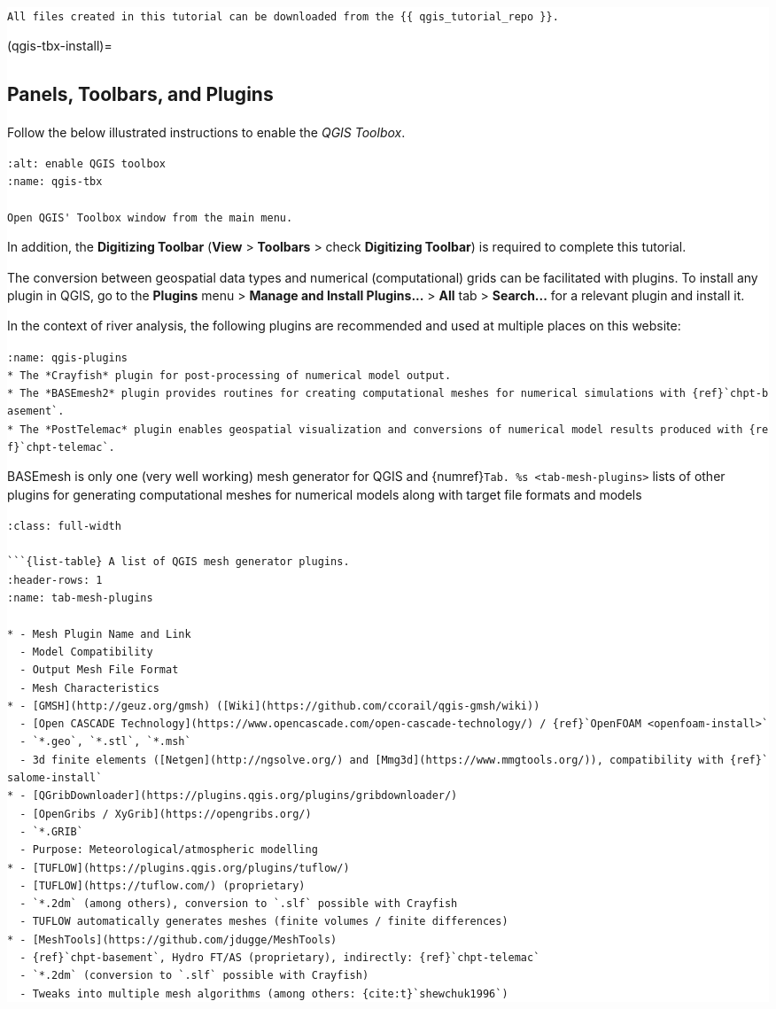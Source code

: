 ```{hint}
All files created in this tutorial can be downloaded from the {{ qgis_tutorial_repo }}.
```

(qgis-tbx-install)=
## Panels, Toolbars, and Plugins

Follow the below illustrated instructions to enable the *QGIS* *Toolbox*.

```{figure} ../img/qgis-tbx.png
:alt: enable QGIS toolbox
:name: qgis-tbx

Open QGIS' Toolbox window from the main menu.
```

In addition, the **Digitizing Toolbar** (**View** > **Toolbars** > check **Digitizing Toolbar**) is required to complete this tutorial.

The conversion between geospatial data types and numerical (computational) grids can be facilitated with plugins. To install any plugin in QGIS, go to the **Plugins** menu > **Manage and Install Plugins...** > **All** tab > **Search...** for a relevant plugin and install it.

In the context of river analysis, the following plugins are recommended and used at multiple places on this website:

```{admonition} QGIS plugins for hydro-informatics
:name: qgis-plugins
* The *Crayfish* plugin for post-processing of numerical model output.
* The *BASEmesh2* plugin provides routines for creating computational meshes for numerical simulations with {ref}`chpt-basement`.
* The *PostTelemac* plugin enables geospatial visualization and conversions of numerical model results produced with {ref}`chpt-telemac`.
```

BASEmesh is only one (very well working) mesh generator for QGIS and {numref}`Tab. %s <tab-mesh-plugins>` lists of other plugins for generating computational meshes for numerical models along with target file formats and models

````{admonition} Mesh generators
:class: full-width

```{list-table} A list of QGIS mesh generator plugins.
:header-rows: 1
:name: tab-mesh-plugins

* - Mesh Plugin Name and Link
  - Model Compatibility
  - Output Mesh File Format
  - Mesh Characteristics
* - [GMSH](http://geuz.org/gmsh) ([Wiki](https://github.com/ccorail/qgis-gmsh/wiki))
  - [Open CASCADE Technology](https://www.opencascade.com/open-cascade-technology/) / {ref}`OpenFOAM <openfoam-install>`
  - `*.geo`, `*.stl`, `*.msh`
  - 3d finite elements ([Netgen](http://ngsolve.org/) and [Mmg3d](https://www.mmgtools.org/)), compatibility with {ref}`salome-install`
* - [QGribDownloader](https://plugins.qgis.org/plugins/gribdownloader/)
  - [OpenGribs / XyGrib](https://opengribs.org/)
  - `*.GRIB`
  - Purpose: Meteorological/atmospheric modelling
* - [TUFLOW](https://plugins.qgis.org/plugins/tuflow/)
  - [TUFLOW](https://tuflow.com/) (proprietary)
  - `*.2dm` (among others), conversion to `.slf` possible with Crayfish
  - TUFLOW automatically generates meshes (finite volumes / finite differences)
* - [MeshTools](https://github.com/jdugge/MeshTools)
  - {ref}`chpt-basement`, Hydro FT/AS (proprietary), indirectly: {ref}`chpt-telemac`
  - `*.2dm` (conversion to `.slf` possible with Crayfish)
  - Tweaks into multiple mesh algorithms (among others: {cite:t}`shewchuk1996`)
````